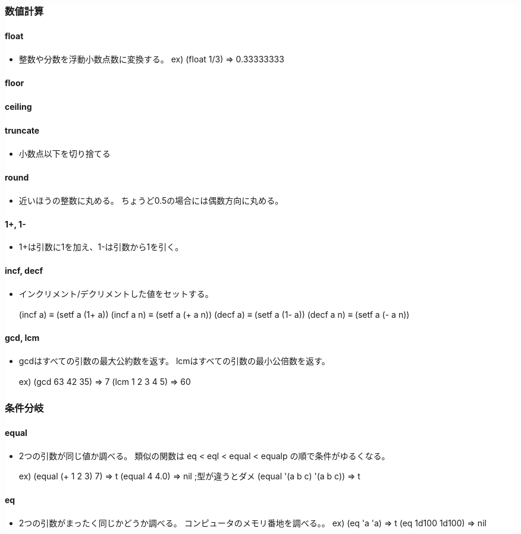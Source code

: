 ### 数値計算
#### float
- 
  整数や分数を浮動小数点数に変換する。
  ex) (float 1/3) => 0.33333333

#### floor

#### ceiling

#### truncate
- 
  小数点以下を切り捨てる

#### round
- 
  近いほうの整数に丸める。
  ちょうど0.5の場合には偶数方向に丸める。

#### 1+, 1-
- 
  1+は引数に1を加え、1-は引数から1を引く。

#### incf, decf
- 
  インクリメント/デクリメントした値をセットする。

  (incf a)   ≡ (setf a (1+ a))
  (incf a n) ≡ (setf a (+ a n))
  (decf a)   ≡ (setf a (1- a))
  (decf a n) ≡ (setf a (- a n))

#### gcd, lcm
- 
  gcdはすべての引数の最大公約数を返す。
  lcmはすべての引数の最小公倍数を返す。

  ex) (gcd 63 42 35) => 7
      (lcm 1 2 3 4 5) => 60

### 条件分岐
#### equal
- 
  2つの引数が同じ値か調べる。
  類似の関数は eq < eql < equal < equalp の順で条件がゆるくなる。

  ex) (equal (+ 1 2 3) 7)       => t
      (equal 4 4.0)             => nil ;型が違うとダメ
      (equal '(a b c) '(a b c)) => t

#### eq
- 
  2つの引数がまったく同じかどうか調べる。
  コンピュータのメモリ番地を調べる。。
  ex) (eq 'a 'a)       => t
      (eq 1d100 1d100) => nil
